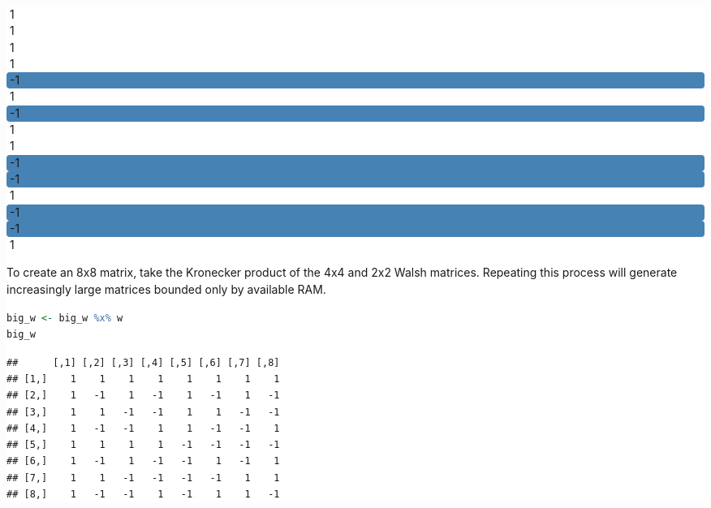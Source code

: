    <td style="text-align:center;color: black !important;border-right:2px solid black;"> <span style="display: block; padding: 0 4px; border-radius: 4px; background-color: #ffffff">1</span> </td>
   <td style="text-align:center;color: black !important;"> <span style="display: block; padding: 0 4px; border-radius: 4px; background-color: #ffffff">1</span> </td>
   <td style="text-align:center;color: black !important;"> <span style="display: block; padding: 0 4px; border-radius: 4px; background-color: #ffffff">1</span> </td>
  </tr>
  <tr>
   <td style="text-align:center;color: black !important;border-bottom: 2px solid black"> <span style="display: block; padding: 0 4px; border-radius: 4px; background-color: #ffffff">1</span> </td>
   <td style="text-align:center;color: black !important;border-right:2px solid black;border-bottom: 2px solid black"> <span style="display: block; padding: 0 4px; border-radius: 4px; background-color: #4682b4">-1</span> </td>
   <td style="text-align:center;color: black !important;border-bottom: 2px solid black"> <span style="display: block; padding: 0 4px; border-radius: 4px; background-color: #ffffff">1</span> </td>
   <td style="text-align:center;color: black !important;border-bottom: 2px solid black"> <span style="display: block; padding: 0 4px; border-radius: 4px; background-color: #4682b4">-1</span> </td>
  </tr>
  <tr>
   <td style="text-align:center;color: black !important;"> <span style="display: block; padding: 0 4px; border-radius: 4px; background-color: #ffffff">1</span> </td>
   <td style="text-align:center;color: black !important;border-right:2px solid black;"> <span style="display: block; padding: 0 4px; border-radius: 4px; background-color: #ffffff">1</span> </td>
   <td style="text-align:center;color: black !important;"> <span style="display: block; padding: 0 4px; border-radius: 4px; background-color: #4682b4">-1</span> </td>
   <td style="text-align:center;color: black !important;"> <span style="display: block; padding: 0 4px; border-radius: 4px; background-color: #4682b4">-1</span> </td>
  </tr>
  <tr>
   <td style="text-align:center;color: black !important;"> <span style="display: block; padding: 0 4px; border-radius: 4px; background-color: #ffffff">1</span> </td>
   <td style="text-align:center;color: black !important;border-right:2px solid black;"> <span style="display: block; padding: 0 4px; border-radius: 4px; background-color: #4682b4">-1</span> </td>
   <td style="text-align:center;color: black !important;"> <span style="display: block; padding: 0 4px; border-radius: 4px; background-color: #4682b4">-1</span> </td>
   <td style="text-align:center;color: black !important;"> <span style="display: block; padding: 0 4px; border-radius: 4px; background-color: #ffffff">1</span> </td>
  </tr>
</tbody>
</table>

To create an 8x8 matrix, take the Kronecker product of the 4x4 and 2x2 Walsh matrices. Repeating this process will generate increasingly large matrices bounded only by available RAM.


```r
big_w <- big_w %x% w
big_w
```

```
##      [,1] [,2] [,3] [,4] [,5] [,6] [,7] [,8]
## [1,]    1    1    1    1    1    1    1    1
## [2,]    1   -1    1   -1    1   -1    1   -1
## [3,]    1    1   -1   -1    1    1   -1   -1
## [4,]    1   -1   -1    1    1   -1   -1    1
## [5,]    1    1    1    1   -1   -1   -1   -1
## [6,]    1   -1    1   -1   -1    1   -1    1
## [7,]    1    1   -1   -1   -1   -1    1    1
## [8,]    1   -1   -1    1   -1    1    1   -1
```

